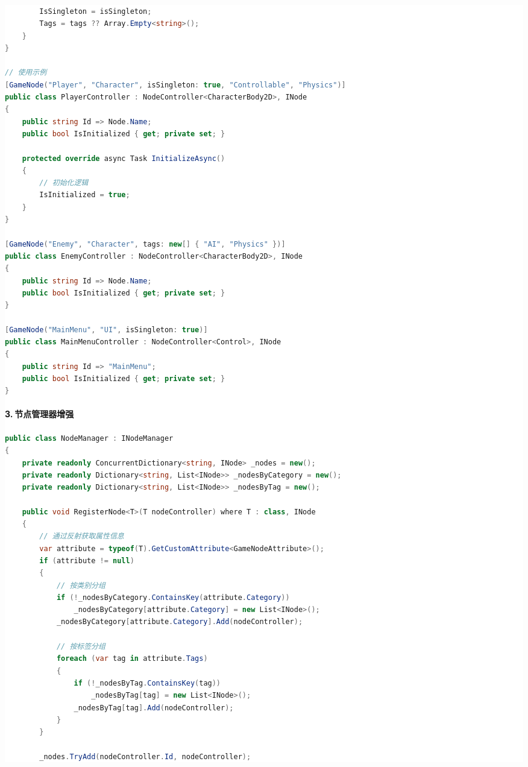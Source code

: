 ```csharp
        IsSingleton = isSingleton;
        Tags = tags ?? Array.Empty<string>();
    }
}

// 使用示例
[GameNode("Player", "Character", isSingleton: true, "Controllable", "Physics")]
public class PlayerController : NodeController<CharacterBody2D>, INode
{
    public string Id => Node.Name;
    public bool IsInitialized { get; private set; }
    
    protected override async Task InitializeAsync()
    {
        // 初始化逻辑
        IsInitialized = true;
    }
}

[GameNode("Enemy", "Character", tags: new[] { "AI", "Physics" })]
public class EnemyController : NodeController<CharacterBody2D>, INode
{
    public string Id => Node.Name;
    public bool IsInitialized { get; private set; }
}

[GameNode("MainMenu", "UI", isSingleton: true)]
public class MainMenuController : NodeController<Control>, INode
{
    public string Id => "MainMenu";
    public bool IsInitialized { get; private set; }
}
```

#### 3. 节点管理器增强

```csharp
public class NodeManager : INodeManager
{
    private readonly ConcurrentDictionary<string, INode> _nodes = new();
    private readonly Dictionary<string, List<INode>> _nodesByCategory = new();
    private readonly Dictionary<string, List<INode>> _nodesByTag = new();
    
    public void RegisterNode<T>(T nodeController) where T : class, INode
    {
        // 通过反射获取属性信息
        var attribute = typeof(T).GetCustomAttribute<GameNodeAttribute>();
        if (attribute != null)
        {
            // 按类别分组
            if (!_nodesByCategory.ContainsKey(attribute.Category))
                _nodesByCategory[attribute.Category] = new List<INode>();
            _nodesByCategory[attribute.Category].Add(nodeController);
            
            // 按标签分组
            foreach (var tag in attribute.Tags)
            {
                if (!_nodesByTag.ContainsKey(tag))
                    _nodesByTag[tag] = new List<INode>();
                _nodesByTag[tag].Add(nodeController);
            }
        }
        
        _nodes.TryAdd(nodeController.Id, nodeController);
```